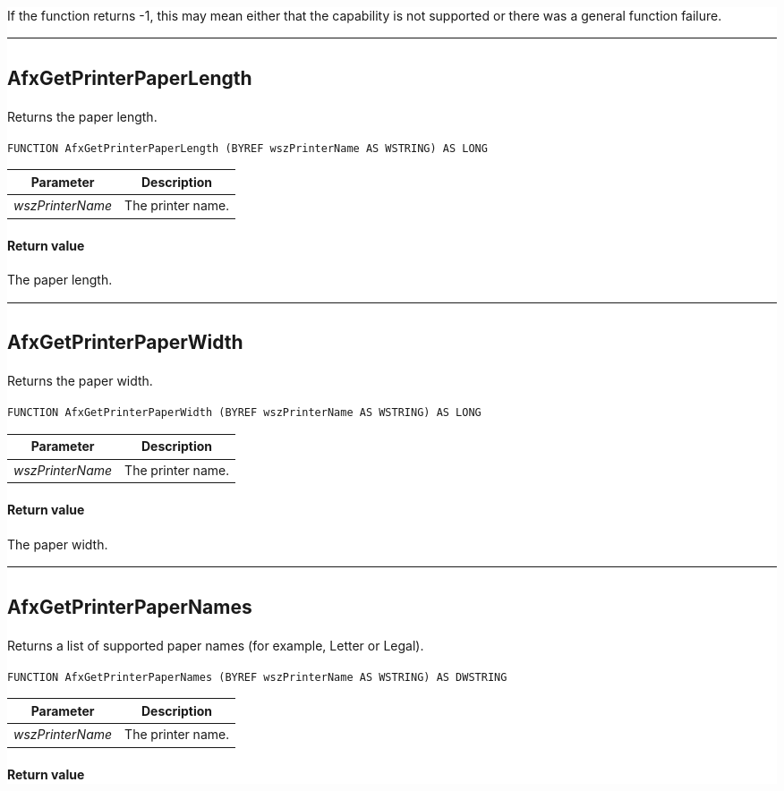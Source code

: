 If the function returns -1, this may mean either that the capability is not supported or there was a general function failure.

---

## AfxGetPrinterPaperLength

Returns the paper length.

```
FUNCTION AfxGetPrinterPaperLength (BYREF wszPrinterName AS WSTRING) AS LONG
```

| Parameter  | Description |
| ---------- | ----------- |
| *wszPrinterName* | The printer name. |

#### Return value

The paper length.

---

## AfxGetPrinterPaperWidth

Returns the paper width.

```
FUNCTION AfxGetPrinterPaperWidth (BYREF wszPrinterName AS WSTRING) AS LONG
```

| Parameter  | Description |
| ---------- | ----------- |
| *wszPrinterName* | The printer name. |

#### Return value

The paper width.

---

## AfxGetPrinterPaperNames

Returns a list of supported paper names (for example, Letter or Legal).

```
FUNCTION AfxGetPrinterPaperNames (BYREF wszPrinterName AS WSTRING) AS DWSTRING
```

| Parameter  | Description |
| ---------- | ----------- |
| *wszPrinterName* | The printer name. |

#### Return value
